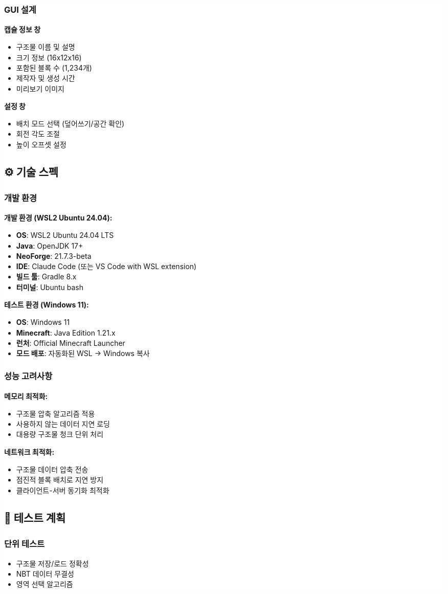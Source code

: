 ### GUI 설계

**캡슐 정보 창**
- 구조물 이름 및 설명
- 크기 정보 (16x12x16)
- 포함된 블록 수 (1,234개)
- 제작자 및 생성 시간
- 미리보기 이미지

**설정 창**
- 배치 모드 선택 (덮어쓰기/공간 확인)
- 회전 각도 조절
- 높이 오프셋 설정

## ⚙️ 기술 스펙

### 개발 환경

**개발 환경 (WSL2 Ubuntu 24.04):**
- **OS**: WSL2 Ubuntu 24.04 LTS
- **Java**: OpenJDK 17+
- **NeoForge**: 21.7.3-beta
- **IDE**: Claude Code (또는 VS Code with WSL extension)
- **빌드 툴**: Gradle 8.x
- **터미널**: Ubuntu bash

**테스트 환경 (Windows 11):**
- **OS**: Windows 11
- **Minecraft**: Java Edition 1.21.x
- **런처**: Official Minecraft Launcher
- **모드 배포**: 자동화된 WSL → Windows 복사

### 성능 고려사항

**메모리 최적화:**
- 구조물 압축 알고리즘 적용
- 사용하지 않는 데이터 지연 로딩
- 대용량 구조물 청크 단위 처리

**네트워크 최적화:**
- 구조물 데이터 압축 전송
- 점진적 블록 배치로 지연 방지
- 클라이언트-서버 동기화 최적화

## 🧪 테스트 계획

### 단위 테스트
- 구조물 저장/로드 정확성
- NBT 데이터 무결성
- 영역 선택 알고리즘
